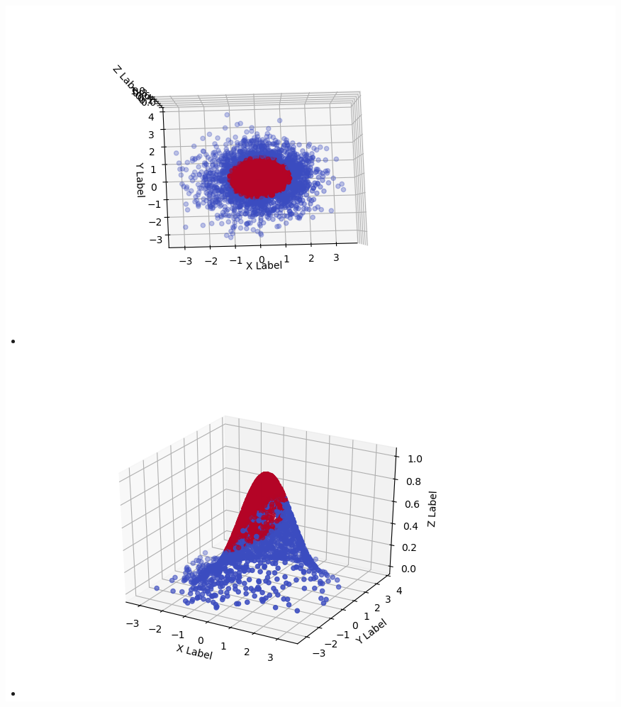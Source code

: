 - [![](images/rbf2.png)](https://www.machinecurve.com/wp-content/uploads/2020/11/rbf2.png)
    
- [![](images/rbf1.png)](https://www.machinecurve.com/wp-content/uploads/2020/11/rbf1.png)
    